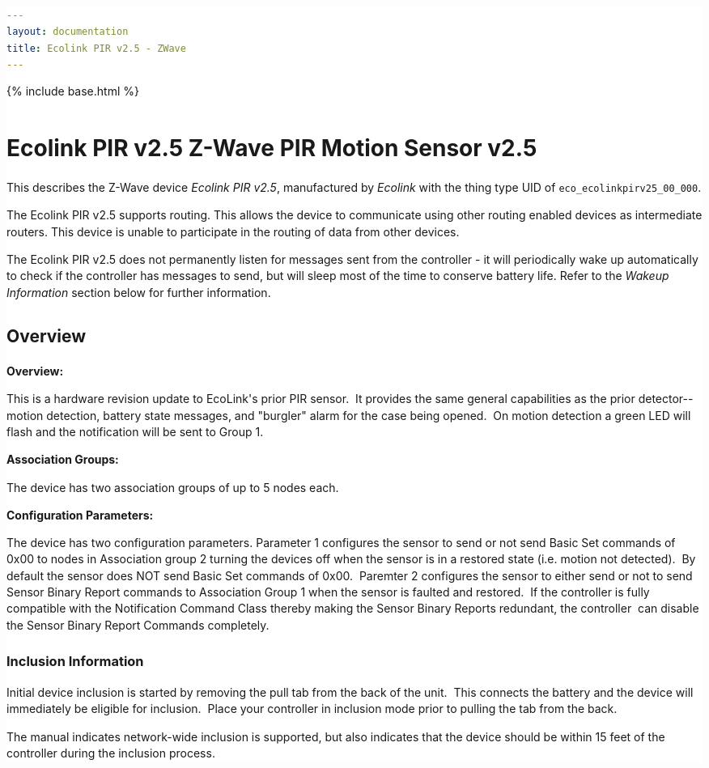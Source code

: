 ```yaml
---
layout: documentation
title: Ecolink PIR v2.5 - ZWave
---
```


{% include base.html %}

# Ecolink PIR v2.5 Z-Wave PIR Motion Sensor v2.5
This describes the Z-Wave device *Ecolink PIR v2.5*, manufactured by *Ecolink* with the thing type UID of ```eco_ecolinkpirv25_00_000```.

The Ecolink PIR v2.5 supports routing. This allows the device to communicate using other routing enabled devices as intermediate routers.  This device is unable to participate in the routing of data from other devices.

The Ecolink PIR v2.5 does not permanently listen for messages sent from the controller - it will periodically wake up automatically to check if the controller has messages to send, but will sleep most of the time to conserve battery life. Refer to the *Wakeup Information* section below for further information.

## Overview

**Overview:**

This is a hardware revision update to EcoLink's prior PIR sensor.  It provides the same general capabilities as the prior detector--motion detection, battery state messages, and "burgler" alarm for the case being opened.  On motion detection a green LED will flash and the notification will be sent to Group 1.

**Association Groups:**

The device has two association groups of up to 5 nodes each.

**Configuration Parameters:**

The device has two configuration parameters. Parameter 1 configures the sensor to send or not send Basic Set commands of 0x00 to nodes in Association group 2 turning the devices off when the sensor is in a restored state (i.e. motion not detected).  By default the sensor does NOT send Basic Set commands of 0x00.  Paremter 2 configures the sensor to either send or not to send Sensor Binary Report commands to Association Group 1 when the sensor is faulted and restored.  If the controller is fully compatible with the Notification Command Class thereby making the Sensor Binary Reports redundant, the controller  can disable the Sensor Binary Report Commands completely.

### Inclusion Information

Initial device inclusion is started by removing the pull tab from the back of the unit.  This connects the battery and the device will immediately be eligible for inclusion.  Place your controller in inclusion mode prior to pulling the tab from the back.

The manual indicates network-wide inclusion is supported, but also indicates that the device should be within 15 feet of the controller during the inclusion process.
